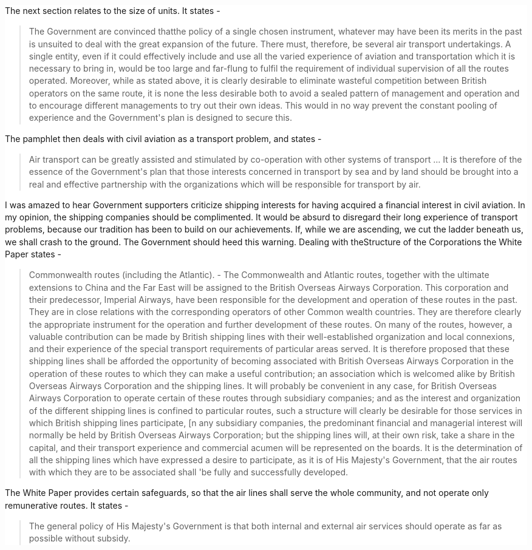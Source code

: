 The next section relates to the size of units. It states - 

  >The Government are convinced thatthe policy of a single chosen instrument, whatever may have been its merits in the past is unsuited to deal with the great expansion of the future. There must, therefore, be several air transport undertakings. A single entity, even if it could effectively include and use all the varied experience of aviation and transportation which it is necessary to bring in, would be too large and far-flung to fulfil the requirement of individual supervision of all the routes operated. Moreover, while as stated above, it is clearly desirable to eliminate wasteful competition between British operators on the same route, it is none the less desirable both to avoid a sealed pattern of management and operation and to encourage different managements to try out their own ideas. This would in no way prevent the constant pooling of experience and the Government's plan is designed to secure this. 

The pamphlet then deals with civil aviation as a transport problem, and states - 

  >Air transport can be greatly assisted and stimulated by co-operation with other systems of transport ... It is therefore of the essence of the Government's plan that those interests concerned in transport by sea and by land should be brought into a real and effective partnership with the organizations which will be responsible for transport by air. 

I was amazed to hear Government supporters criticize shipping interests for having acquired a financial interest in civil aviation. In my opinion, the shipping companies should be complimented. It would be absurd to disregard their long experience of transport problems, because our tradition has been to build on our achievements. If, while we are ascending, we cut the ladder beneath us, we shall crash to the ground. The Government should heed this warning. Dealing with theStructure of the Corporations the White Paper states - 

  >Commonwealth routes (including the Atlantic). - The Commonwealth and Atlantic routes, together with the ultimate extensions to China and the Far East will be assigned to the British Overseas Airways Corporation. This corporation and their predecessor, Imperial Airways, have been responsible for the development and operation of these routes in the past. They are in close relations with the corresponding operators of other Common wealth countries. They are therefore clearly the appropriate instrument for the operation and further development of these routes. On many of the routes, however, a valuable contribution can be made by British shipping lines with their well-established organization and local connexions, and their experience of the special transport requirements of particular areas served. It is therefore proposed that these shipping lines shall be afforded the opportunity of becoming associated with British Overseas Airways Corporation in the operation of these routes to which they can make a useful contribution; an association which is welcomed alike by British Overseas Airways Corporation and the shipping lines. It will probably be convenient in any case, for British Overseas Airways Corporation to operate certain of these routes through subsidiary companies; and as the interest and organization of the different shipping lines is confined to particular routes, such a structure will clearly be desirable for those services in which British shipping lines participate, [n any subsidiary companies, the predominant financial and managerial interest will normally be held by British Overseas Airways Corporation; but the shipping lines will, at their own risk, take a share in the capital, and their transport experience and commercial acumen will be represented on the boards. It is the determination of all the shipping lines which have expressed a desire to participate, as it is of  His  Majesty's Government, that the air routes with which they are to be associated shall 'be fully and successfully developed. 

The White Paper provides certain safeguards, so that the air lines shall serve the whole community, and not operate only remunerative routes. It states - 

  >The general policy of His Majesty's Government is that both internal and external air services should operate as far as possible without subsidy. 
